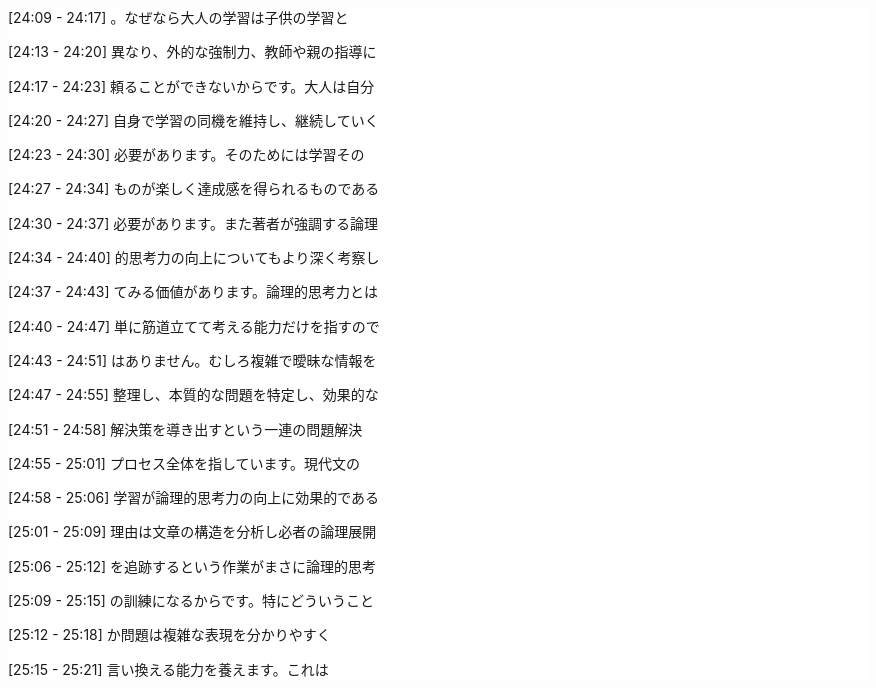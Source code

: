 [24:09 - 24:17]
。なぜなら大人の学習は子供の学習と

[24:13 - 24:20]
異なり、外的な強制力、教師や親の指導に

[24:17 - 24:23]
頼ることができないからです。大人は自分

[24:20 - 24:27]
自身で学習の同機を維持し、継続していく

[24:23 - 24:30]
必要があります。そのためには学習その

[24:27 - 24:34]
ものが楽しく達成感を得られるものである

[24:30 - 24:37]
必要があります。また著者が強調する論理

[24:34 - 24:40]
的思考力の向上についてもより深く考察し

[24:37 - 24:43]
てみる価値があります。論理的思考力とは

[24:40 - 24:47]
単に筋道立てて考える能力だけを指すので

[24:43 - 24:51]
はありません。むしろ複雑で曖昧な情報を

[24:47 - 24:55]
整理し、本質的な問題を特定し、効果的な

[24:51 - 24:58]
解決策を導き出すという一連の問題解決

[24:55 - 25:01]
プロセス全体を指しています。現代文の

[24:58 - 25:06]
学習が論理的思考力の向上に効果的である

[25:01 - 25:09]
理由は文章の構造を分析し必者の論理展開

[25:06 - 25:12]
を追跡するという作業がまさに論理的思考

[25:09 - 25:15]
の訓練になるからです。特にどういうこと

[25:12 - 25:18]
か問題は複雑な表現を分かりやすく

[25:15 - 25:21]
言い換える能力を養えます。これは

